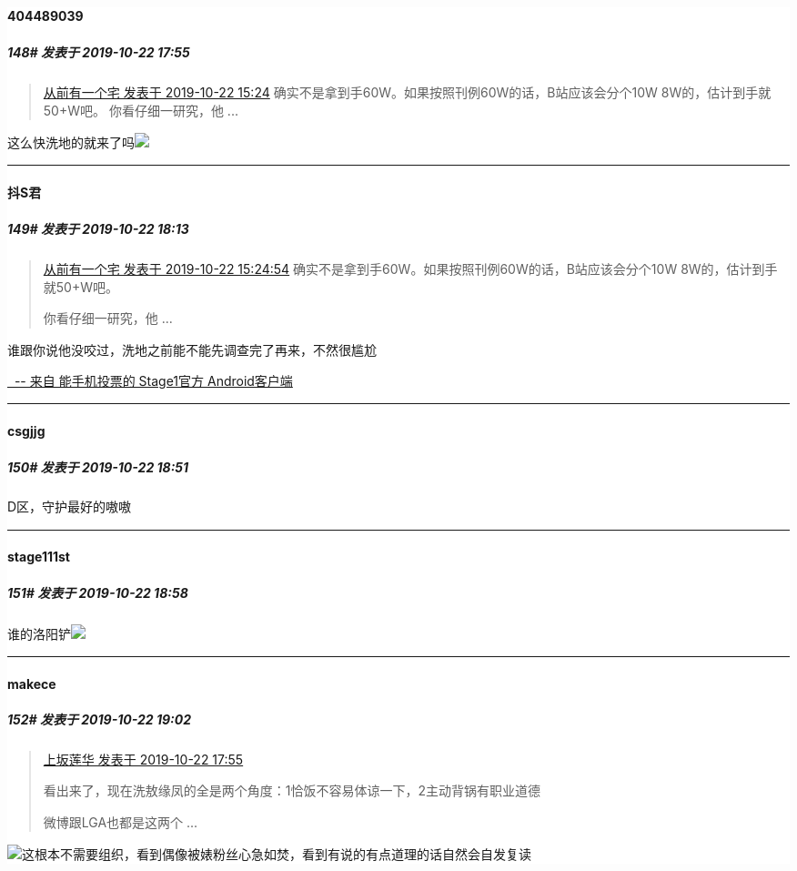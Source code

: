 ####  404489039  
##### 148#       发表于 2019-10-22 17:55


<blockquote><a href="httphttps://bbs.saraba1st.com/2b/forum.php?mod=redirect&amp;goto=findpost&amp;pid=45275342&amp;ptid=1329273" target="_blank">从前有一个宅 发表于 2019-10-22 15:24</a>
 确实不是拿到手60W。如果按照刊例60W的话，B站应该会分个10W 8W的，估计到手就50+W吧。 你看仔细一研究，他 ...</blockquote>
这么快洗地的就来了吗<img src="https://static.saraba1st.com/image/smiley/face2017/125.png" referrerpolicy="no-referrer">


-----

####  抖S君  
##### 149#       发表于 2019-10-22 18:13


<blockquote><a href="httphttps://bbs.saraba1st.com/2b/forum.php?mod=redirect&amp;goto=findpost&amp;pid=45275342&amp;ptid=1329273" target="_blank">从前有一个宅 发表于 2019-10-22 15:24:54</a>
确实不是拿到手60W。如果按照刊例60W的话，B站应该会分个10W 8W的，估计到手就50+W吧。

你看仔细一研究，他 ...</blockquote>谁跟你说他没咬过，洗地之前能不能先调查完了再来，不然很尴尬

[  -- 来自 能手机投票的 Stage1官方 Android客户端](https://www.coolapk.com/apk/140634)


-----

####  csgjjg  
##### 150#       发表于 2019-10-22 18:51


D区，守护最好的嗷嗷


-----

####  stage111st  
##### 151#       发表于 2019-10-22 18:58


谁的洛阳铲<img src="https://static.saraba1st.com/image/smiley/face2017/067.png" referrerpolicy="no-referrer">


-----

####  makece  
##### 152#       发表于 2019-10-22 19:02


<blockquote><a href="httphttps://bbs.saraba1st.com/2b/forum.php?mod=redirect&amp;goto=findpost&amp;pid=45276980&amp;ptid=1329273" target="_blank">上坂莲华 发表于 2019-10-22 17:55</a>

看出来了，现在洗敖缘凤的全是两个角度：1恰饭不容易体谅一下，2主动背锅有职业道德

微博跟LGA也都是这两个 ...</blockquote>
<img src="https://static.saraba1st.com/image/smiley/face2017/001.png" referrerpolicy="no-referrer">这根本不需要组织，看到偶像被婊粉丝心急如焚，看到有说的有点道理的话自然会自发复读
